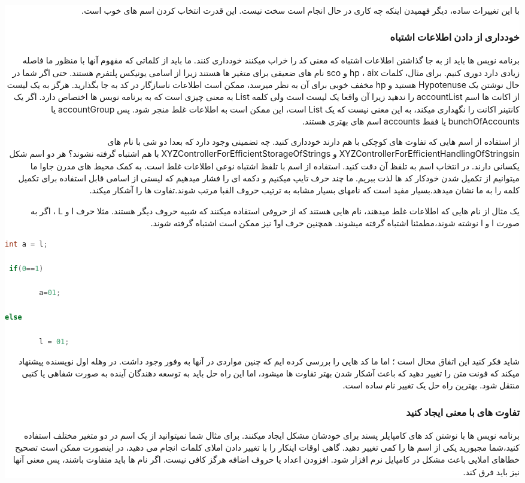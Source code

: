 <div dir="rtl">

با این تغییرات ساده، دیگر فهمیدن اینکه چه کاری در حال انجام است سخت نیست. این قدرت انتخاب کردن اسم های خوب است.

### خودداری از دادن اطلاعات اشتباه

برنامه نویس ها باید از به جا گذاشتن اطلاعات اشتباه که معنی کد را خراب میکنند خودداری کنند. ما باید از کلماتی که مفهوم آنها با منظور ما فاصله زیادی دارد دوری کنیم. برای مثال، کلمات hp ، aix و sco نام های ضعیفی برای متغیر ها هستند زیرا از اسامی یونیکس پلتفرم هستند. حتی اگر شما در حال نوشتن یک Hypotenuse هستید و hp مخفف خوبی برای آن به نظر میرسد، ممکن است اطلاعات ناسازگار در کد به جا بگذارید. هرگز به یک لیست از اکانت ها اسم accountList را ندهید زیرا آن واقعا یک لیست است ولی کلمه List  به معنی چیزی است که به برنامه نویس ها اختصاص دارد. اگر یک کانتینر اکانت را نگهداری میکند، به این معنی نیست که یک List است، این ممکن است به اطلاعات غلط منجر شود. پس accountGroup یا bunchOfAccounts یا فقط accounts اسم های بهتری هستند. 

از استفاده از اسم هایی که تفاوت های کوچکی با هم دارند خودداری کنید. چه تضمینی وجود دارد که بعدا دو شی با نام های XYZControllerForEfficientHandlingOfStringsin و XYZControllerForEfficientStorageOfStrings با هم اشتباه گرفته نشوند؟ هر دو اسم شکل یکسانی دارند. در انتخاب اسم به تلفظ آن دقت کنید. استفاده از اسم با تلفظ اشتباه نوعی اطلاعات غلط است. به کمک محیط های مدرن جاوا ما میتوانیم از تکمیل شدن خودکار کد ها لذت ببریم. ما چند حرف تایپ میکنیم و دکمه ای را فشار میدهیم که لیستی از اسامی قابل استفاده برای تکمیل کلمه را به ما نشان میدهد.بسیار مفید است که نامهای بسیار مشابه به ترتیب حروف الفبا مرتب شوند.تفاوت ها را آشکار میکند. 

یک مثال از نام هایی که اطلاعات غلط میدهند، نام هایی هستند که از حروفی استفاده میکنند که شبیه حروف دیگر هستند. مثلا حرف I و L ، اگر به صورت I و l نوشته شوند،مطمئنا اشتباه گرفته میشوند. همچنین حرف lو1 نیز ممکن است اشتباه گرفته شوند.
</div>

```java
int a = l;

 if(0==1) 

        a=01; 

else 

        l = 01;
```

<div dir="rtl">

شاید فکر کنید این اتفاق محال است ؛ اما ما کد هایی را بررسی کرده ایم که چنین مواردی در آنها به وفور وجود داشت. در وهله اول نویسنده پیشنهاد میکند که فونت متن را تغییر دهید که باعث آشکار شدن بهتر تفاوت ها میشود، اما این راه حل باید به توسعه دهندگان آینده به صورت شفاهی یا کتبی منتقل شود. بهترین راه حل یک تغییر نام ساده است.

### تفاوت های با معنی ایجاد کنید

برنامه نویس ها با نوشتن کد های کامپایلر پسند برای خودشان مشکل ایجاد میکنند. برای مثال شما نمیتوانید از یک اسم در دو متغیر مختلف استفاده کنید،شما مجبورید یکی از اسم ها را کمی تغییر دهید. گاهی اوقات اینکار را با تغییر دادن املای کلمات انجام می دهید، در اینصورت ممکن است تصحیح خطاهای املایی باعث مشکل در کامپایل نرم افزار شود. افزودن اعداد یا حروف اضافه هرگز کافی نیست. اگر نام ها باید متفاوت باشند، پس معنی آنها نیز باید فرق کند.
